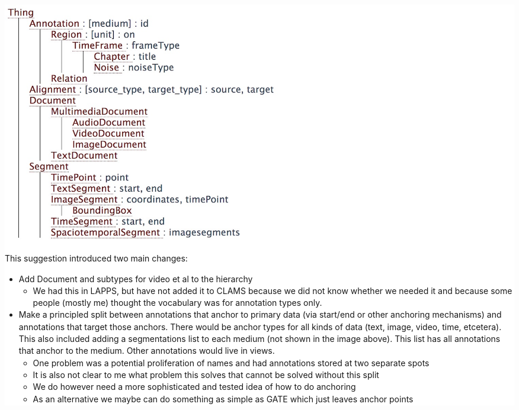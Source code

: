 <img src="vocab-new.jpg" height=400 />

<p/>
This suggestion introduced two main changes:

- Add Document and subtypes for video et al to the hierarchy
  - We had this in LAPPS, but have not added it to CLAMS because we did not know whether we needed it and because some people (mostly me) thought the vocabulary was for annotation types only.
- Make a principled split between annotations that anchor to primary data (via start/end or other anchoring mechanisms) and annotations that target those anchors. There would be anchor types for all kinds of data (text, image, video, time, etcetera). This also included adding a segmentations list to each medium (not shown in the image above). This list has all annotations that anchor to the medium. Other annotations would live in views.
  - One problem was a potential proliferation of names and had annotations stored at two separate spots
  - It is also not clear to me what problem this solves that cannot be solved without this split
  - We do however need a more sophisticated and tested idea of how to do anchoring
  - As an alternative we maybe can do something as simple as GATE which just leaves anchor points
